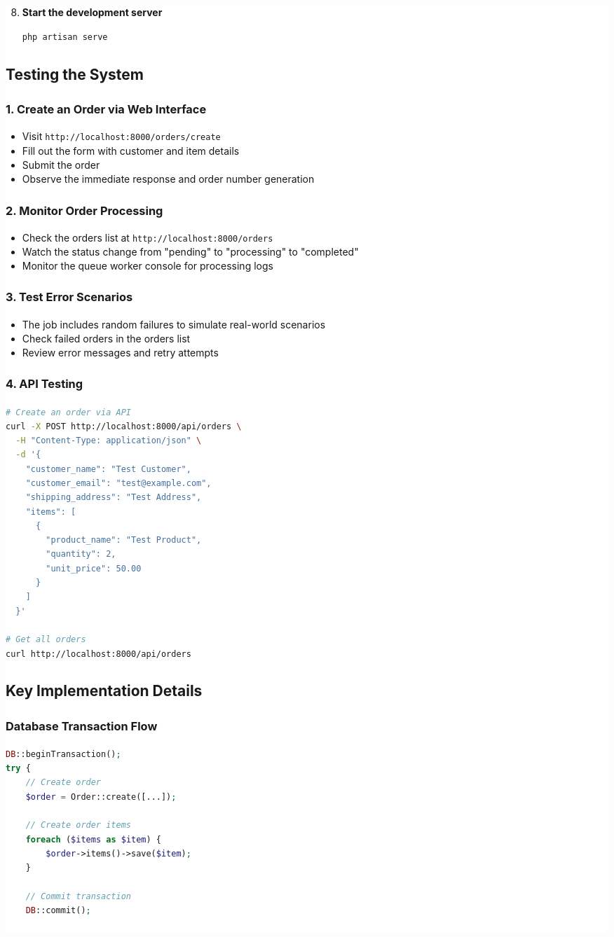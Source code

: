 8. **Start the development server**
   ```bash
   php artisan serve
   ```

## Testing the System

### 1. Create an Order via Web Interface
- Visit `http://localhost:8000/orders/create`
- Fill out the form with customer and item details
- Submit the order
- Observe the immediate response and order number generation

### 2. Monitor Order Processing
- Check the orders list at `http://localhost:8000/orders`
- Watch the status change from "pending" to "processing" to "completed"
- Monitor the queue worker console for processing logs

### 3. Test Error Scenarios
- The job includes random failures to simulate real-world scenarios
- Check failed orders in the orders list
- Review error messages and retry attempts

### 4. API Testing
```bash
# Create an order via API
curl -X POST http://localhost:8000/api/orders \
  -H "Content-Type: application/json" \
  -d '{
    "customer_name": "Test Customer",
    "customer_email": "test@example.com",
    "shipping_address": "Test Address",
    "items": [
      {
        "product_name": "Test Product",
        "quantity": 2,
        "unit_price": 50.00
      }
    ]
  }'

# Get all orders
curl http://localhost:8000/api/orders
```

## Key Implementation Details

### Database Transaction Flow
```php
DB::beginTransaction();
try {
    // Create order
    $order = Order::create([...]);
    
    // Create order items
    foreach ($items as $item) {
        $order->items()->save($item);
    }
    
    // Commit transaction
    DB::commit();
    
```